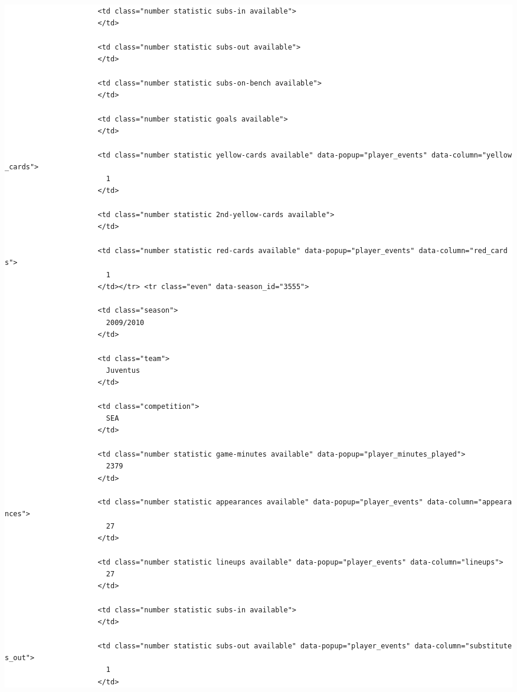                           <td class="number statistic subs-in available">
                          </td>
                          
                          <td class="number statistic subs-out available">
                          </td>
                          
                          <td class="number statistic subs-on-bench available">
                          </td>
                          
                          <td class="number statistic goals available">
                          </td>
                          
                          <td class="number statistic yellow-cards available" data-popup="player_events" data-column="yellow_cards">
                            1
                          </td>
                          
                          <td class="number statistic 2nd-yellow-cards available">
                          </td>
                          
                          <td class="number statistic red-cards available" data-popup="player_events" data-column="red_cards">
                            1
                          </td></tr> <tr class="even" data-season_id="3555"> 
                          
                          <td class="season">
                            2009/2010
                          </td>
                          
                          <td class="team">
                            Juventus
                          </td>
                          
                          <td class="competition">
                            SEA
                          </td>
                          
                          <td class="number statistic game-minutes available" data-popup="player_minutes_played">
                            2379
                          </td>
                          
                          <td class="number statistic appearances available" data-popup="player_events" data-column="appearances">
                            27
                          </td>
                          
                          <td class="number statistic lineups available" data-popup="player_events" data-column="lineups">
                            27
                          </td>
                          
                          <td class="number statistic subs-in available">
                          </td>
                          
                          <td class="number statistic subs-out available" data-popup="player_events" data-column="substitutes_out">
                            1
                          </td>
                          